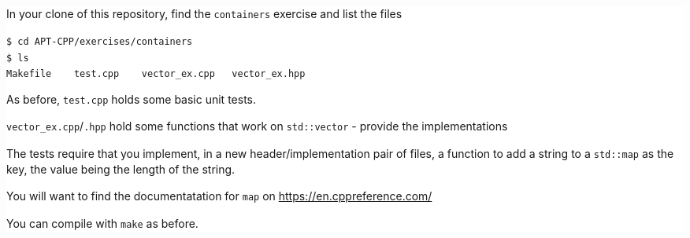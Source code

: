 In your clone of this repository, find the `containers` exercise and list
the files

```
$ cd APT-CPP/exercises/containers
$ ls
Makefile	test.cpp	vector_ex.cpp	vector_ex.hpp
```

As before, `test.cpp` holds some basic unit tests.

`vector_ex.cpp`/`.hpp` hold some functions that work on `std::vector` - provide the implementations

The tests require that you implement, in a new header/implementation
pair of files, a function to add a string to a `std::map` as the key,
the value being the length of the string.

You will want to find the documentatation for `map` on https://en.cppreference.com/

You can compile with `make` as before.
